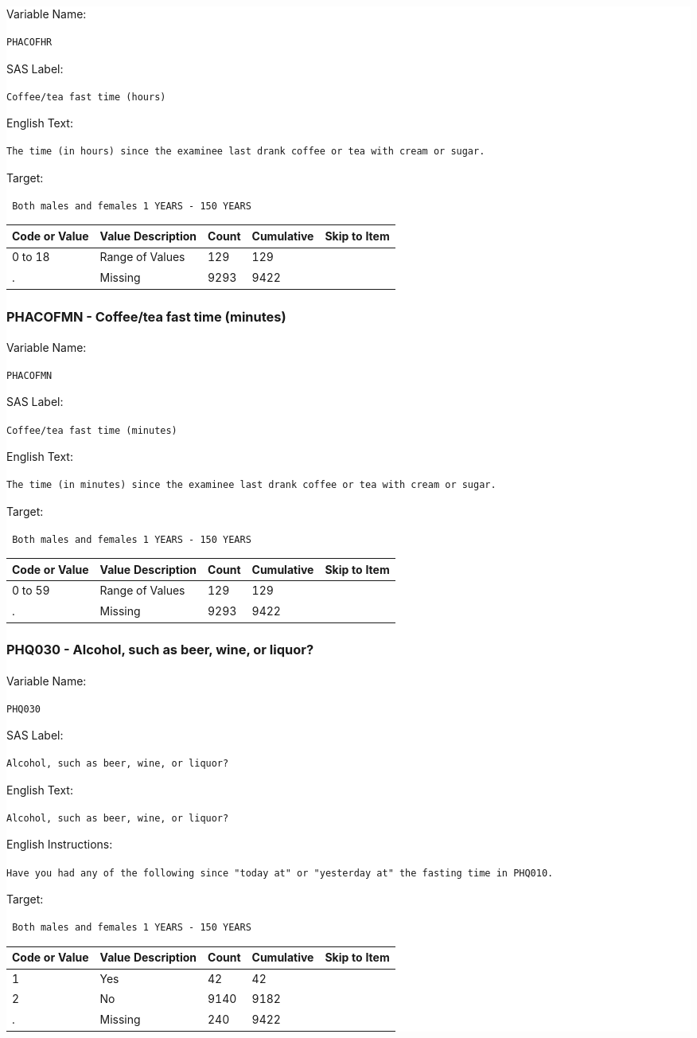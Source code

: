 Variable Name:

    PHACOFHR
SAS Label:

    Coffee/tea fast time (hours)
English Text:

    The time (in hours) since the examinee last drank coffee or tea with cream or sugar.
Target:

     Both males and females 1 YEARS - 150 YEARS
Code or Value | Value Description | Count | Cumulative | Skip to Item  
---|---|---|---|---  
0 to 18 | Range of Values | 129 | 129 |   
. | Missing | 9293 | 9422 |   
  
### PHACOFMN - Coffee/tea fast time (minutes)

Variable Name:

    PHACOFMN
SAS Label:

    Coffee/tea fast time (minutes)
English Text:

    The time (in minutes) since the examinee last drank coffee or tea with cream or sugar.
Target:

     Both males and females 1 YEARS - 150 YEARS
Code or Value | Value Description | Count | Cumulative | Skip to Item  
---|---|---|---|---  
0 to 59 | Range of Values | 129 | 129 |   
. | Missing | 9293 | 9422 |   
  
### PHQ030 - Alcohol, such as beer, wine, or liquor?

Variable Name:

    PHQ030
SAS Label:

    Alcohol, such as beer, wine, or liquor?
English Text:

    Alcohol, such as beer, wine, or liquor?
English Instructions:

    Have you had any of the following since "today at" or "yesterday at" the fasting time in PHQ010.
Target:

     Both males and females 1 YEARS - 150 YEARS
Code or Value | Value Description | Count | Cumulative | Skip to Item  
---|---|---|---|---  
1 | Yes | 42 | 42 |   
2 | No | 9140 | 9182 |   
. | Missing | 240 | 9422 |   
  